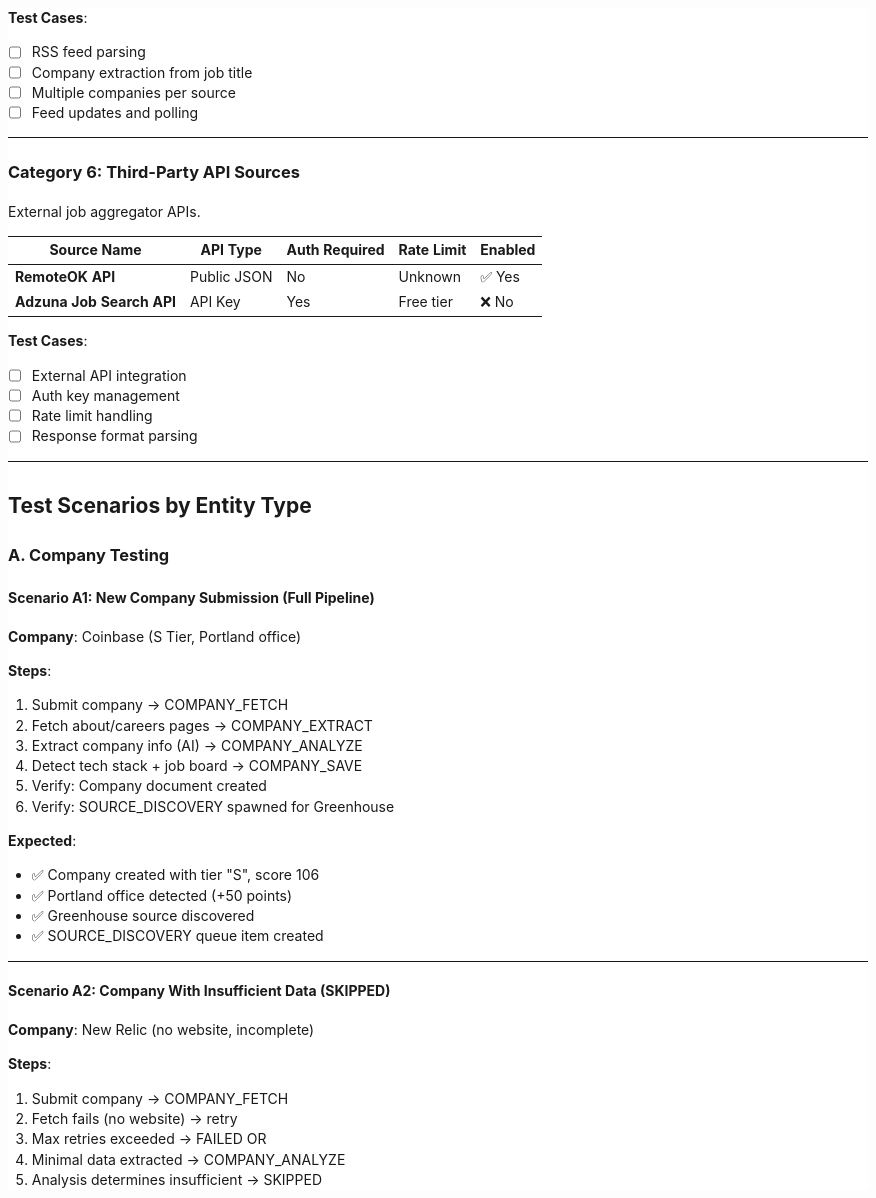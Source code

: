 **Test Cases**:
- [ ] RSS feed parsing
- [ ] Company extraction from job title
- [ ] Multiple companies per source
- [ ] Feed updates and polling

---

### Category 6: Third-Party API Sources

External job aggregator APIs.

| Source Name | API Type | Auth Required | Rate Limit | Enabled |
|-------------|----------|---------------|------------|---------|
| **RemoteOK API** | Public JSON | No | Unknown | ✅ Yes |
| **Adzuna Job Search API** | API Key | Yes | Free tier | ❌ No |

**Test Cases**:
- [ ] External API integration
- [ ] Auth key management
- [ ] Rate limit handling
- [ ] Response format parsing

---

## Test Scenarios by Entity Type

### A. Company Testing

#### Scenario A1: New Company Submission (Full Pipeline)
**Company**: Coinbase (S Tier, Portland office)

**Steps**:
1. Submit company → COMPANY_FETCH
2. Fetch about/careers pages → COMPANY_EXTRACT
3. Extract company info (AI) → COMPANY_ANALYZE
4. Detect tech stack + job board → COMPANY_SAVE
5. Verify: Company document created
6. Verify: SOURCE_DISCOVERY spawned for Greenhouse

**Expected**:
- ✅ Company created with tier "S", score 106
- ✅ Portland office detected (+50 points)
- ✅ Greenhouse source discovered
- ✅ SOURCE_DISCOVERY queue item created

---

#### Scenario A2: Company With Insufficient Data (SKIPPED)
**Company**: New Relic (no website, incomplete)

**Steps**:
1. Submit company → COMPANY_FETCH
2. Fetch fails (no website) → retry
3. Max retries exceeded → FAILED OR
4. Minimal data extracted → COMPANY_ANALYZE
5. Analysis determines insufficient → SKIPPED
